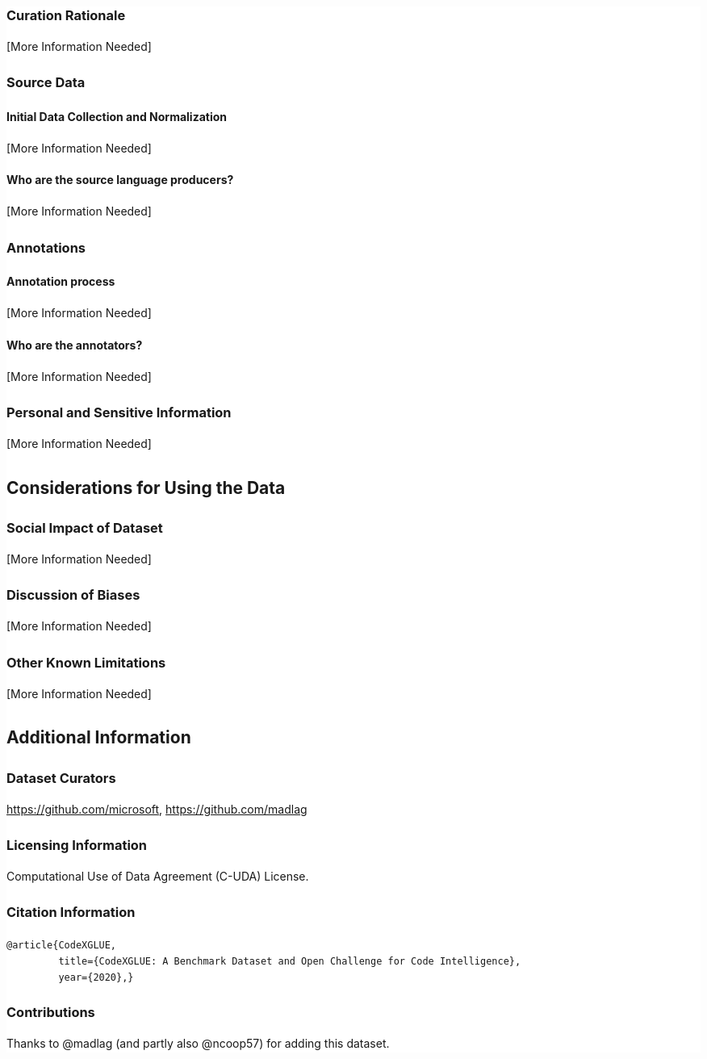 ### Curation Rationale

[More Information Needed]

### Source Data

#### Initial Data Collection and Normalization

[More Information Needed]

#### Who are the source language producers?

[More Information Needed]

### Annotations

#### Annotation process

[More Information Needed]

#### Who are the annotators?

[More Information Needed]

### Personal and Sensitive Information

[More Information Needed]

## Considerations for Using the Data

### Social Impact of Dataset

[More Information Needed]

### Discussion of Biases

[More Information Needed]

### Other Known Limitations

[More Information Needed]

## Additional Information

### Dataset Curators

https://github.com/microsoft, https://github.com/madlag

### Licensing Information

Computational Use of Data Agreement (C-UDA) License.

### Citation Information

```
@article{CodeXGLUE,
         title={CodeXGLUE: A Benchmark Dataset and Open Challenge for Code Intelligence},
         year={2020},}
```

### Contributions

Thanks to @madlag (and partly also @ncoop57) for adding this dataset.